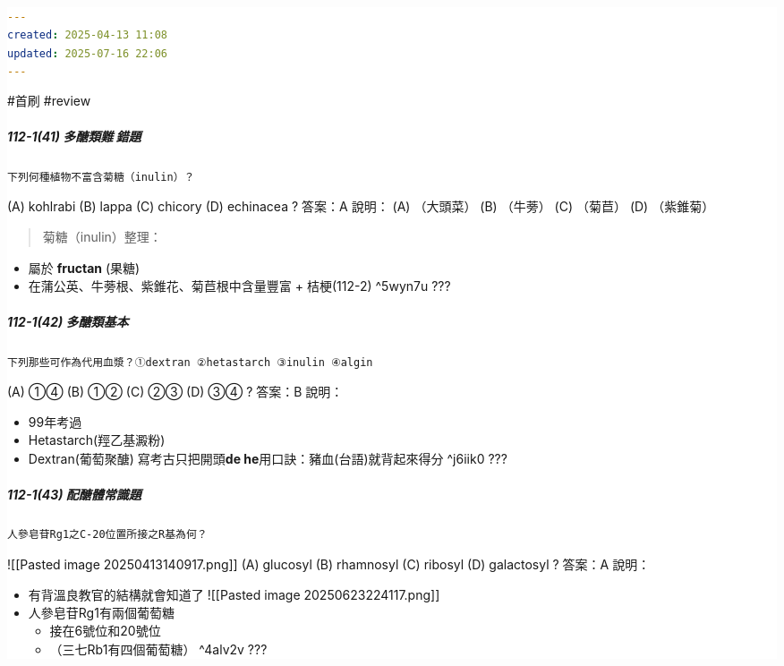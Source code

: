 ```yaml
---
created: 2025-04-13 11:08
updated: 2025-07-16 22:06
---
```

#首刷 #review 

##### 112-1(41) 多醣類難 錯題
```Question
下列何種植物不富含菊糖（inulin）？
```
(A) kohlrabi
(B) lappa
(C) chicory
(D) echinacea
?
答案：A
說明：
(A) （大頭菜）
(B) （牛蒡）
(C) （菊苣）
(D) （紫錐菊）

> 菊糖（inulin）整理：

- 屬於 **fructan** (果糖)
- 在蒲公英、牛蒡根、紫錐花、菊苣根中含量豐富 + 桔梗(112-2) ^5wyn7u
???

##### 112-1(42) 多醣類基本
```Question
下列那些可作為代用血漿？①dextran ②hetastarch ③inulin ④algin
```
(A) ①④
(B) ①②
(C) ②③
(D) ③④
?
答案：B
說明：
- 99年考過
- Hetastarch(羥乙基澱粉)
- Dextran(葡萄聚醣)
	寫考古只把開頭**de he**用口訣：豬血(台語)就背起來得分 ^j6iik0
???

##### 112-1(43) 配醣體常識題
```Question
人參皂苷Rg1之C-20位置所接之R基為何？
```
![[Pasted image 20250413140917.png]]
(A) glucosyl
(B) rhamnosyl
(C) ribosyl
(D) galactosyl
?
答案：A
說明：
- 有背溫良教官的結構就會知道了
![[Pasted image 20250623224117.png]]
- 人參皂苷Rg1有兩個葡萄糖
	- 接在6號位和20號位
	- （三七Rb1有四個葡萄糖） ^4alv2v
???